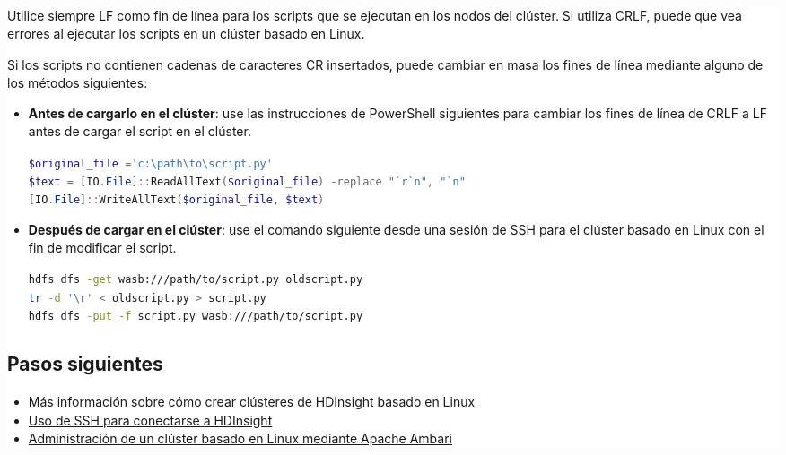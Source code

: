 Utilice siempre LF como fin de línea para los scripts que se ejecutan en los nodos del clúster. Si utiliza CRLF, puede que vea errores al ejecutar los scripts en un clúster basado en Linux.

Si los scripts no contienen cadenas de caracteres CR insertados, puede cambiar en masa los fines de línea mediante alguno de los métodos siguientes:

* **Antes de cargarlo en el clúster**: use las instrucciones de PowerShell siguientes para cambiar los fines de línea de CRLF a LF antes de cargar el script en el clúster.

    ```powershell
    $original_file ='c:\path\to\script.py'
    $text = [IO.File]::ReadAllText($original_file) -replace "`r`n", "`n"
    [IO.File]::WriteAllText($original_file, $text)
    ```

* **Después de cargar en el clúster**: use el comando siguiente desde una sesión de SSH para el clúster basado en Linux con el fin de modificar el script.

    ```bash
    hdfs dfs -get wasb:///path/to/script.py oldscript.py
    tr -d '\r' < oldscript.py > script.py
    hdfs dfs -put -f script.py wasb:///path/to/script.py
    ```

## <a name="next-steps"></a>Pasos siguientes

* [Más información sobre cómo crear clústeres de HDInsight basado en Linux](hdinsight-hadoop-provision-linux-clusters.md)
* [Uso de SSH para conectarse a HDInsight](hdinsight-hadoop-linux-use-ssh-unix.md)
* [Administración de un clúster basado en Linux mediante Apache Ambari](hdinsight-hadoop-manage-ambari.md)
